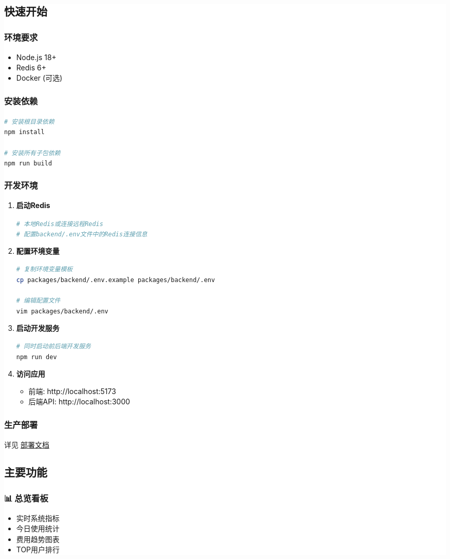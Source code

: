 ## 快速开始

### 环境要求

- Node.js 18+
- Redis 6+
- Docker (可选)

### 安装依赖

```bash
# 安装根目录依赖
npm install

# 安装所有子包依赖
npm run build
```

### 开发环境

1. **启动Redis**
   ```bash
   # 本地Redis或连接远程Redis
   # 配置backend/.env文件中的Redis连接信息
   ```

2. **配置环境变量**
   ```bash
   # 复制环境变量模板
   cp packages/backend/.env.example packages/backend/.env
   
   # 编辑配置文件
   vim packages/backend/.env
   ```

3. **启动开发服务**
   ```bash
   # 同时启动前后端开发服务
   npm run dev
   ```

4. **访问应用**
   - 前端: http://localhost:5173
   - 后端API: http://localhost:3000

### 生产部署

详见 [部署文档](docs/deployment-guide.md)

## 主要功能

### 📊 总览看板
- 实时系统指标
- 今日使用统计
- 费用趋势图表
- TOP用户排行
